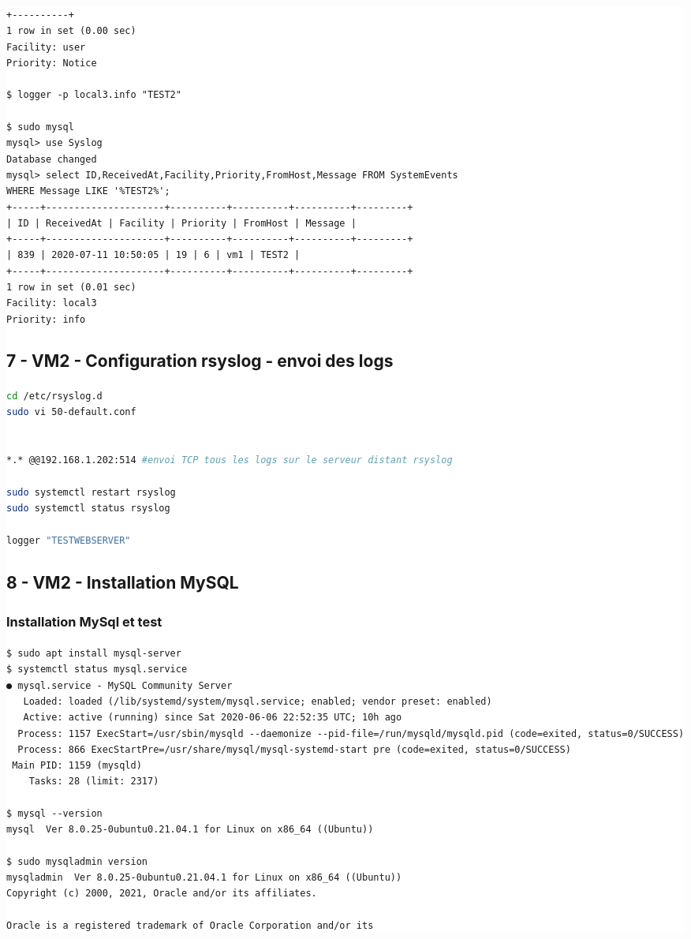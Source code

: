 ```
+----------+
1 row in set (0.00 sec)
Facility: user
Priority: Notice

$ logger -p local3.info "TEST2"

$ sudo mysql
mysql> use Syslog
Database changed
mysql> select ID,ReceivedAt,Facility,Priority,FromHost,Message FROM SystemEvents
WHERE Message LIKE '%TEST2%';
+-----+---------------------+----------+----------+----------+---------+
| ID | ReceivedAt | Facility | Priority | FromHost | Message |
+-----+---------------------+----------+----------+----------+---------+
| 839 | 2020-07-11 10:50:05 | 19 | 6 | vm1 | TEST2 |
+-----+---------------------+----------+----------+----------+---------+
1 row in set (0.01 sec)
Facility: local3
Priority: info
```

## 7 - VM2 - Configuration rsyslog - envoi des logs

```bash
cd /etc/rsyslog.d
sudo vi 50-default.conf


*.* @@192.168.1.202:514 #envoi TCP tous les logs sur le serveur distant rsyslog

sudo systemctl restart rsyslog
sudo systemctl status rsyslog

logger "TESTWEBSERVER"

```

## 8 - VM2 - Installation MySQL

### Installation MySql et test
```
$ sudo apt install mysql-server
$ systemctl status mysql.service
● mysql.service - MySQL Community Server
   Loaded: loaded (/lib/systemd/system/mysql.service; enabled; vendor preset: enabled)
   Active: active (running) since Sat 2020-06-06 22:52:35 UTC; 10h ago
  Process: 1157 ExecStart=/usr/sbin/mysqld --daemonize --pid-file=/run/mysqld/mysqld.pid (code=exited, status=0/SUCCESS)
  Process: 866 ExecStartPre=/usr/share/mysql/mysql-systemd-start pre (code=exited, status=0/SUCCESS)
 Main PID: 1159 (mysqld)
    Tasks: 28 (limit: 2317)

$ mysql --version
mysql  Ver 8.0.25-0ubuntu0.21.04.1 for Linux on x86_64 ((Ubuntu))

$ sudo mysqladmin version
mysqladmin  Ver 8.0.25-0ubuntu0.21.04.1 for Linux on x86_64 ((Ubuntu))
Copyright (c) 2000, 2021, Oracle and/or its affiliates.

Oracle is a registered trademark of Oracle Corporation and/or its
```